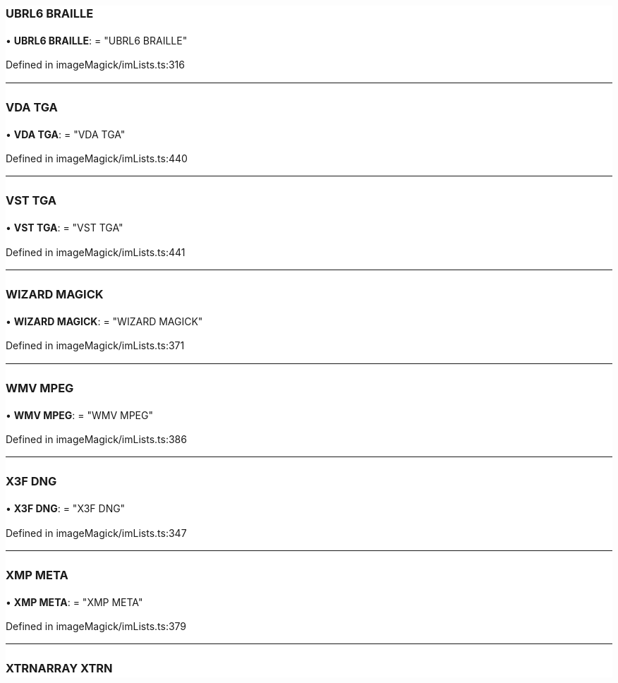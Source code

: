 ###  UBRL6           BRAILLE

• **UBRL6           BRAILLE**: = "UBRL6           BRAILLE"

Defined in imageMagick/imLists.ts:316

___

###  VDA             TGA

• **VDA             TGA**: = "VDA             TGA"

Defined in imageMagick/imLists.ts:440

___

###  VST             TGA

• **VST             TGA**: = "VST             TGA"

Defined in imageMagick/imLists.ts:441

___

###  WIZARD          MAGICK

• **WIZARD          MAGICK**: = "WIZARD          MAGICK"

Defined in imageMagick/imLists.ts:371

___

###  WMV             MPEG

• **WMV             MPEG**: = "WMV             MPEG"

Defined in imageMagick/imLists.ts:386

___

###  X3F             DNG

• **X3F             DNG**: = "X3F             DNG"

Defined in imageMagick/imLists.ts:347

___

###  XMP             META

• **XMP             META**: = "XMP             META"

Defined in imageMagick/imLists.ts:379

___

###  XTRNARRAY       XTRN
